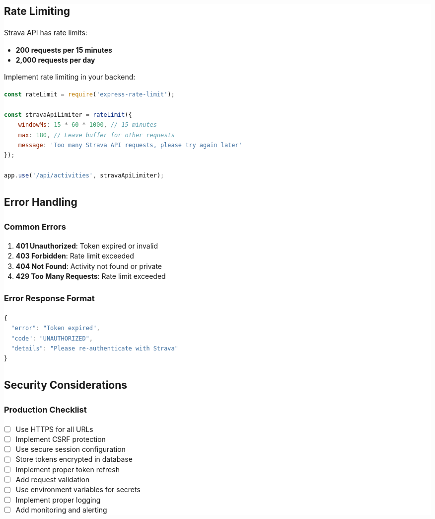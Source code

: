 ## Rate Limiting

Strava API has rate limits:
- **200 requests per 15 minutes**
- **2,000 requests per day**

Implement rate limiting in your backend:

```javascript
const rateLimit = require('express-rate-limit');

const stravaApiLimiter = rateLimit({
    windowMs: 15 * 60 * 1000, // 15 minutes
    max: 180, // Leave buffer for other requests
    message: 'Too many Strava API requests, please try again later'
});

app.use('/api/activities', stravaApiLimiter);
```

## Error Handling

### Common Errors

1. **401 Unauthorized**: Token expired or invalid
2. **403 Forbidden**: Rate limit exceeded
3. **404 Not Found**: Activity not found or private
4. **429 Too Many Requests**: Rate limit exceeded

### Error Response Format

```javascript
{
  "error": "Token expired",
  "code": "UNAUTHORIZED",
  "details": "Please re-authenticate with Strava"
}
```

## Security Considerations

### Production Checklist

- [ ] Use HTTPS for all URLs
- [ ] Implement CSRF protection
- [ ] Use secure session configuration
- [ ] Store tokens encrypted in database
- [ ] Implement proper token refresh
- [ ] Add request validation
- [ ] Use environment variables for secrets
- [ ] Implement proper logging
- [ ] Add monitoring and alerting
